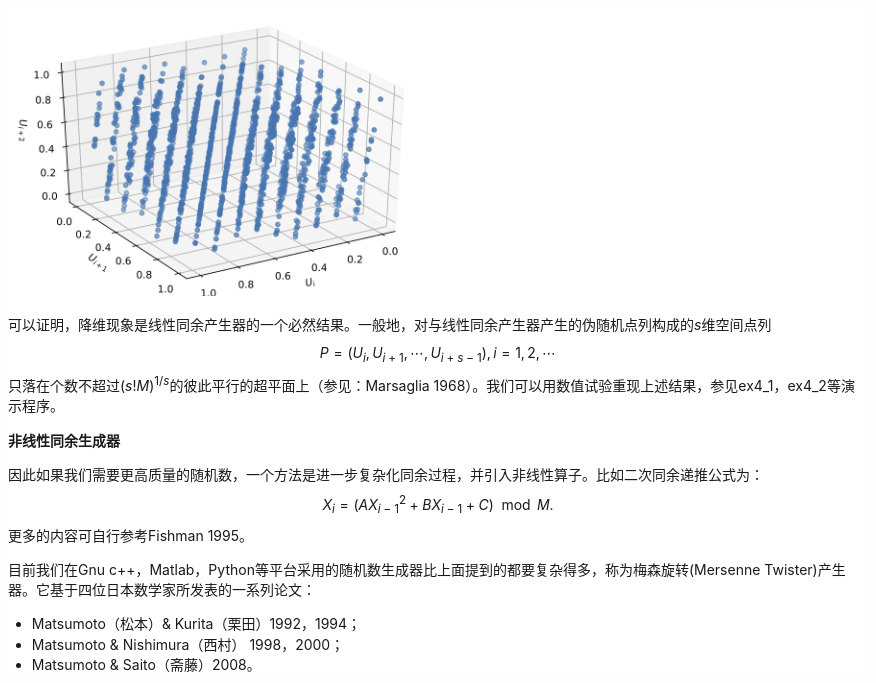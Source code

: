 <img src="images/RANDU_fail.jpg" alt="RANDU_fail" style="zoom:48%;" />

可以证明，降维现象是线性同余产生器的一个必然结果。一般地，对与线性同余产生器产生的伪随机点列构成的$s$维空间点列
$$
\begin{equation}
P = (U_i, U_{i + 1}, \cdots, U_{i + s - 1}), i = 1, 2, \cdots
\end{equation}
$$
只落在个数不超过$(s!M)^{1/s}$的彼此平行的超平面上（参见：Marsaglia 1968）。我们可以用数值试验重现上述结果，参见ex4_1，ex4_2等演示程序。

**非线性同余生成器**

因此如果我们需要更高质量的随机数，一个方法是进一步复杂化同余过程，并引入非线性算子。比如二次同余递推公式为：
$$
\begin{equation}
X_i = (A X_{i - 1}^2 + B X_{i - 1} + C) \mod M.
\end{equation}
$$
更多的内容可自行参考Fishman 1995。

目前我们在Gnu c++，Matlab，Python等平台采用的随机数生成器比上面提到的都要复杂得多，称为梅森旋转(Mersenne Twister)产生器。它基于四位日本数学家所发表的一系列论文：

+ Matsumoto（松本）& Kurita（栗田）1992，1994；
+ Matsumoto & Nishimura（西村） 1998，2000；
+ Matsumoto \& Saito（斋藤）2008。
